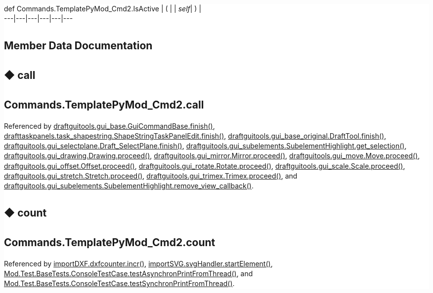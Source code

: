 def Commands.TemplatePyMod_Cmd2.IsActive  | ( |  | _self_| ) |   
---|---|---|---|---|---  
  
## Member Data Documentation

## ◆ call

Commands.TemplatePyMod_Cmd2.call  
---  
  
Referenced by
[draftguitools.gui_base.GuiCommandBase.finish()](../../d5/de6/classdraftguitools_1_1gui__base_1_1GuiCommandBase.html#a803cf8db228303eaf8b03b179485de2a),
[drafttaskpanels.task_shapestring.ShapeStringTaskPanelEdit.finish()](../../d7/da9/classdrafttaskpanels_1_1task__shapestring_1_1ShapeStringTaskPanelEdit.html#a080f42e9946cb76e9a1db078226b6062),
[draftguitools.gui_base_original.DraftTool.finish()](../../da/d09/classdraftguitools_1_1gui__base__original_1_1DraftTool.html#a4da73a24591b23ecab869d41bef6de95),
[draftguitools.gui_selectplane.Draft_SelectPlane.finish()](../../dc/d53/classdraftguitools_1_1gui__selectplane_1_1Draft__SelectPlane.html#a4d293c5fbb281f3655c1c5bf9040af33),
[draftguitools.gui_subelements.SubelementHighlight.get_selection()](../../d4/db2/classdraftguitools_1_1gui__subelements_1_1SubelementHighlight.html#a46717a3c64adaecee289a36c9373b5a6),
[draftguitools.gui_drawing.Drawing.proceed()](../../db/d99/classdraftguitools_1_1gui__drawing_1_1Drawing.html#a15c83d1170a9b8b04433b5223a0e7e9e),
[draftguitools.gui_mirror.Mirror.proceed()](../../d8/dbd/classdraftguitools_1_1gui__mirror_1_1Mirror.html#a0afd309654ae1f4f307de695820afc72),
[draftguitools.gui_move.Move.proceed()](../../d2/df5/classdraftguitools_1_1gui__move_1_1Move.html#aff38ab2b76d49d0e62700123492c7af1),
[draftguitools.gui_offset.Offset.proceed()](../../d8/ddd/classdraftguitools_1_1gui__offset_1_1Offset.html#afc274b6f0f8233f31f260d80d4a91803),
[draftguitools.gui_rotate.Rotate.proceed()](../../d5/d4b/classdraftguitools_1_1gui__rotate_1_1Rotate.html#ad3bcca9703ece2a98230c1ce58e59412),
[draftguitools.gui_scale.Scale.proceed()](../../d5/d4f/classdraftguitools_1_1gui__scale_1_1Scale.html#ab0606f3a4267e0c035cec99ac6c5a4b7),
[draftguitools.gui_stretch.Stretch.proceed()](../../df/d6e/classdraftguitools_1_1gui__stretch_1_1Stretch.html#afca9bc98c5313e158de26e0635ccd825),
[draftguitools.gui_trimex.Trimex.proceed()](../../da/df7/classdraftguitools_1_1gui__trimex_1_1Trimex.html#a31cc7d02e10baba17f9360b2ed53990f),
and
[draftguitools.gui_subelements.SubelementHighlight.remove_view_callback()](../../d4/db2/classdraftguitools_1_1gui__subelements_1_1SubelementHighlight.html#a09b6a579687c1dddda133f132c37ee3d).

## ◆ count

Commands.TemplatePyMod_Cmd2.count  
---  
  
Referenced by
[importDXF.dxfcounter.incr()](../../dc/d7f/classimportDXF_1_1dxfcounter.html#a2b96a069060ee46ca25b118e3a4c481b),
[importSVG.svgHandler.startElement()](../../dc/d45/classimportSVG_1_1svgHandler.html#a647afc4f41e25379ab09797475e232fe),
[Mod.Test.BaseTests.ConsoleTestCase.testAsynchronPrintFromThread()](../../da/de5/classMod_1_1Test_1_1BaseTests_1_1ConsoleTestCase.html#a351a279f4be8818f8ac8ab1c21eca1bb),
and
[Mod.Test.BaseTests.ConsoleTestCase.testSynchronPrintFromThread()](../../da/de5/classMod_1_1Test_1_1BaseTests_1_1ConsoleTestCase.html#a74fd43fd892558239f87bae3e44a615b).

